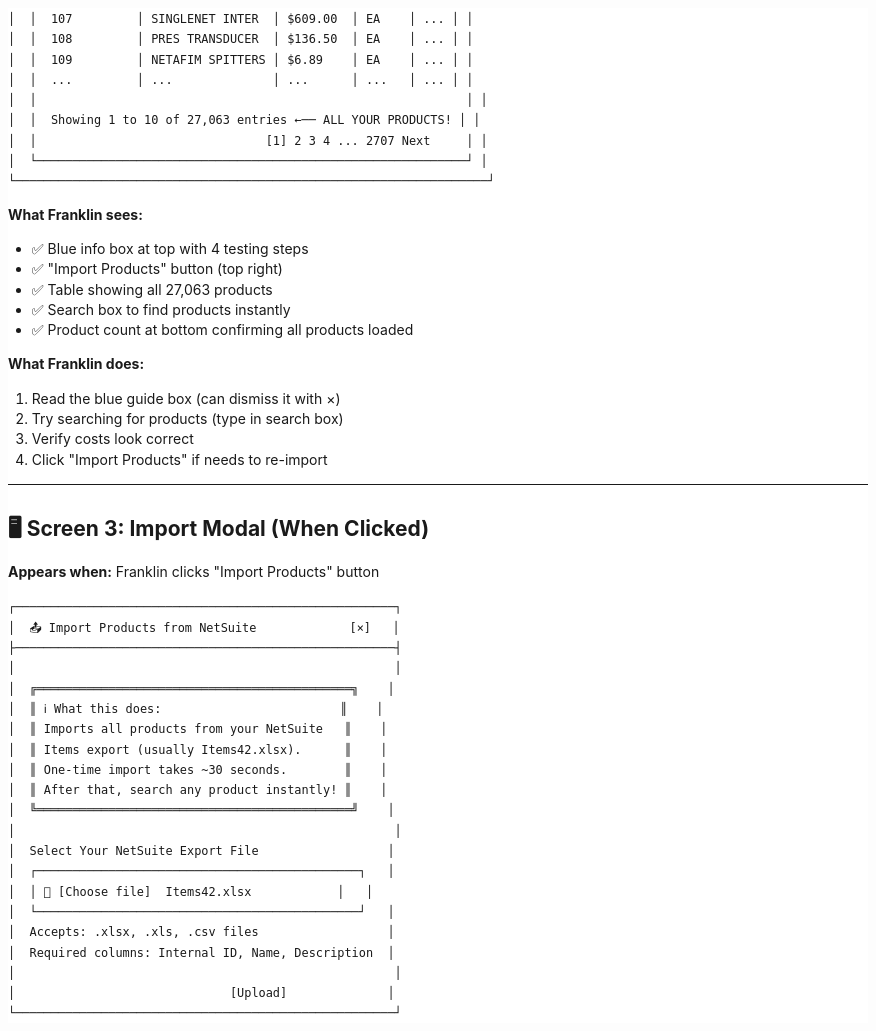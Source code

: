 ```
│  │  107         │ SINGLENET INTER  │ $609.00  │ EA    │ ... │ │
│  │  108         │ PRES TRANSDUCER  │ $136.50  │ EA    │ ... │ │
│  │  109         │ NETAFIM SPITTERS │ $6.89    │ EA    │ ... │ │
│  │  ...         │ ...              │ ...      │ ...   │ ... │ │
│  │                                                            │ │
│  │  Showing 1 to 10 of 27,063 entries ←── ALL YOUR PRODUCTS! │ │
│  │                                [1] 2 3 4 ... 2707 Next     │ │
│  └────────────────────────────────────────────────────────────┘ │
└──────────────────────────────────────────────────────────────────┘
```

**What Franklin sees:**
- ✅ Blue info box at top with 4 testing steps
- ✅ "Import Products" button (top right)
- ✅ Table showing all 27,063 products
- ✅ Search box to find products instantly
- ✅ Product count at bottom confirming all products loaded

**What Franklin does:**
1. Read the blue guide box (can dismiss it with ×)
2. Try searching for products (type in search box)
3. Verify costs look correct
4. Click "Import Products" if needs to re-import

---

## 🖥️ Screen 3: Import Modal (When Clicked)

**Appears when:** Franklin clicks "Import Products" button

```
┌─────────────────────────────────────────────────────┐
│  📤 Import Products from NetSuite             [×]   │
├─────────────────────────────────────────────────────┤
│                                                     │
│  ╔════════════════════════════════════════════╗    │
│  ║ ℹ️ What this does:                         ║    │
│  ║ Imports all products from your NetSuite   ║    │
│  ║ Items export (usually Items42.xlsx).      ║    │
│  ║ One-time import takes ~30 seconds.        ║    │
│  ║ After that, search any product instantly! ║    │
│  ╚════════════════════════════════════════════╝    │
│                                                     │
│  Select Your NetSuite Export File                  │
│  ┌─────────────────────────────────────────────┐   │
│  │ 📎 [Choose file]  Items42.xlsx            │   │
│  └─────────────────────────────────────────────┘   │
│  Accepts: .xlsx, .xls, .csv files                  │
│  Required columns: Internal ID, Name, Description  │
│                                                     │
│                              [Upload]              │
└─────────────────────────────────────────────────────┘
```
